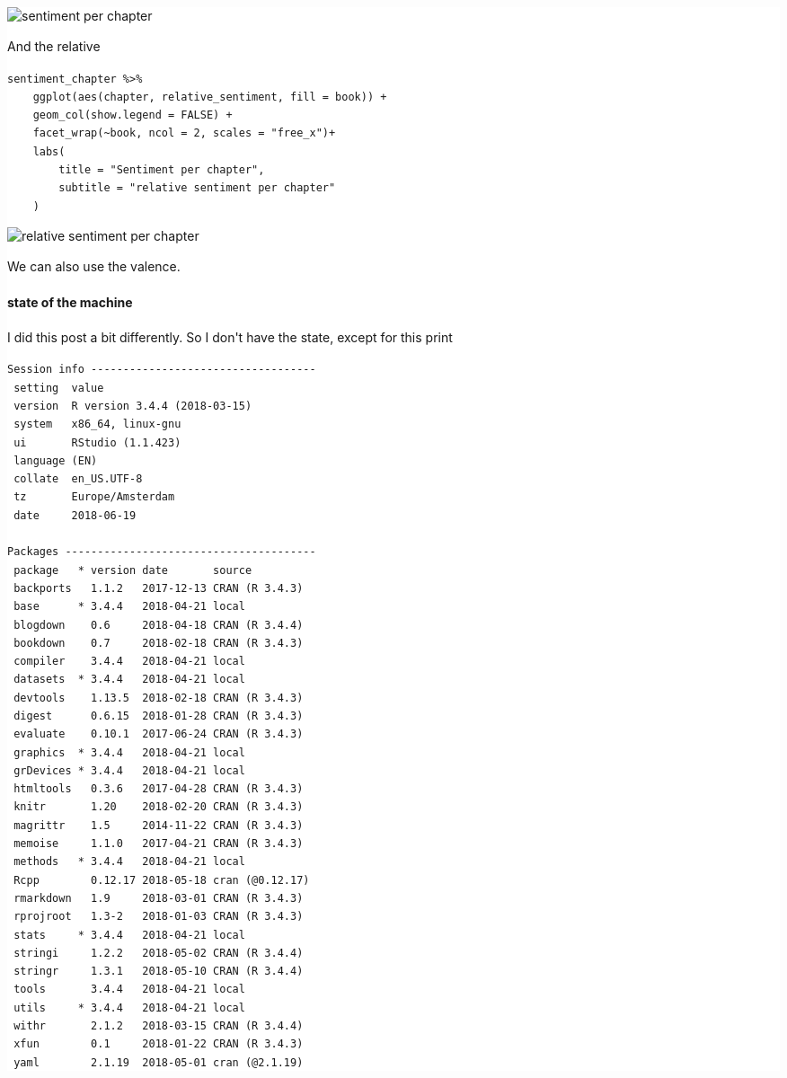 ![sentiment per chapter]()


And the relative

```
sentiment_chapter %>% 
    ggplot(aes(chapter, relative_sentiment, fill = book)) +
    geom_col(show.legend = FALSE) +
    facet_wrap(~book, ncol = 2, scales = "free_x")+
    labs(
        title = "Sentiment per chapter",
        subtitle = "relative sentiment per chapter"
    )
```

![relative sentiment per chapter]()


We can also use the valence. 

#### state of the machine
I did this post a bit differently. So I don't have the state, except for this print

```
Session info -----------------------------------
 setting  value                       
 version  R version 3.4.4 (2018-03-15)
 system   x86_64, linux-gnu           
 ui       RStudio (1.1.423)           
 language (EN)                        
 collate  en_US.UTF-8                 
 tz       Europe/Amsterdam            
 date     2018-06-19                  

Packages ---------------------------------------
 package   * version date       source         
 backports   1.1.2   2017-12-13 CRAN (R 3.4.3) 
 base      * 3.4.4   2018-04-21 local          
 blogdown    0.6     2018-04-18 CRAN (R 3.4.4) 
 bookdown    0.7     2018-02-18 CRAN (R 3.4.3) 
 compiler    3.4.4   2018-04-21 local          
 datasets  * 3.4.4   2018-04-21 local          
 devtools    1.13.5  2018-02-18 CRAN (R 3.4.3) 
 digest      0.6.15  2018-01-28 CRAN (R 3.4.3) 
 evaluate    0.10.1  2017-06-24 CRAN (R 3.4.3) 
 graphics  * 3.4.4   2018-04-21 local          
 grDevices * 3.4.4   2018-04-21 local          
 htmltools   0.3.6   2017-04-28 CRAN (R 3.4.3) 
 knitr       1.20    2018-02-20 CRAN (R 3.4.3) 
 magrittr    1.5     2014-11-22 CRAN (R 3.4.3) 
 memoise     1.1.0   2017-04-21 CRAN (R 3.4.3) 
 methods   * 3.4.4   2018-04-21 local          
 Rcpp        0.12.17 2018-05-18 cran (@0.12.17)
 rmarkdown   1.9     2018-03-01 CRAN (R 3.4.3) 
 rprojroot   1.3-2   2018-01-03 CRAN (R 3.4.3) 
 stats     * 3.4.4   2018-04-21 local          
 stringi     1.2.2   2018-05-02 CRAN (R 3.4.4) 
 stringr     1.3.1   2018-05-10 CRAN (R 3.4.4) 
 tools       3.4.4   2018-04-21 local          
 utils     * 3.4.4   2018-04-21 local          
 withr       2.1.2   2018-03-15 CRAN (R 3.4.4) 
 xfun        0.1     2018-01-22 CRAN (R 3.4.3) 
 yaml        2.1.19  2018-05-01 cran (@2.1.19) 
 ```

